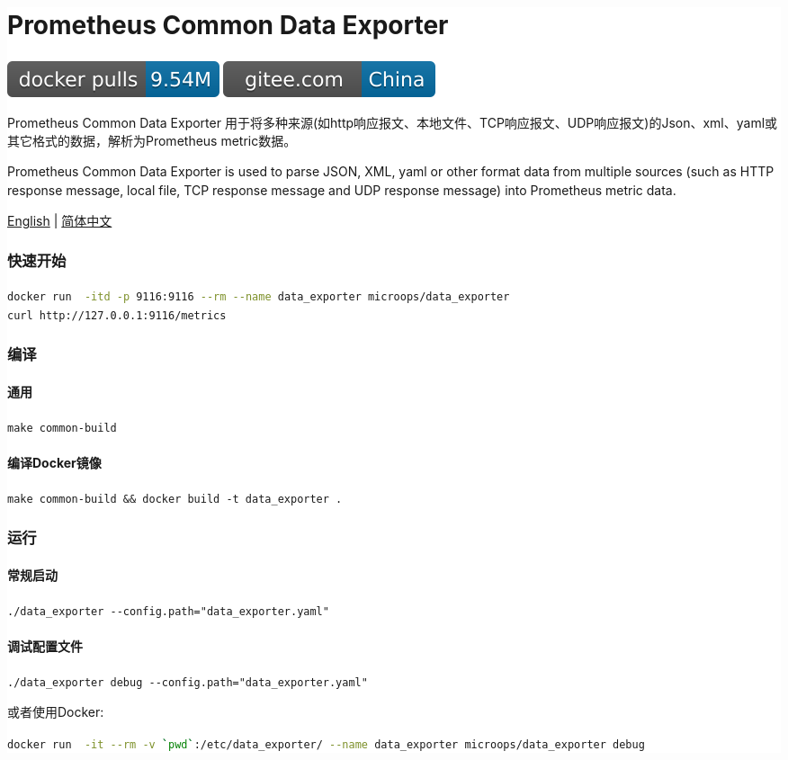# Prometheus Common Data Exporter

[![Docker Pulls](docs/images/docker.svg)][hub]
[![Docker Pulls](docs/images/gitee.svg)][gitee]

Prometheus Common Data Exporter 用于将多种来源(如http响应报文、本地文件、TCP响应报文、UDP响应报文)的Json、xml、yaml或其它格式的数据，解析为Prometheus metric数据。

Prometheus Common Data Exporter is used to parse JSON, XML, yaml or other format data from multiple sources (such as
HTTP response message, local file, TCP response message and UDP response message) into Prometheus metric data.

[English](./README-en.md)  |  [简体中文](./README.md)
### 快速开始
```bash
docker run  -itd -p 9116:9116 --rm --name data_exporter microops/data_exporter
curl http://127.0.0.1:9116/metrics
```

### 编译

#### 通用

```shell
make common-build
```

#### 编译Docker镜像

```shell
make common-build && docker build -t data_exporter .
```

### 运行

#### 常规启动

```shell
./data_exporter --config.path="data_exporter.yaml"
```

#### 调试配置文件

```shell
./data_exporter debug --config.path="data_exporter.yaml"
```
或者使用Docker:
```bash
docker run  -it --rm -v `pwd`:/etc/data_exporter/ --name data_exporter microops/data_exporter debug  
```


[hub]: https://hub.docker.com/layers/microops/data_exporter
[gitee]: https://gitee.com/MicroOps/data_exporter